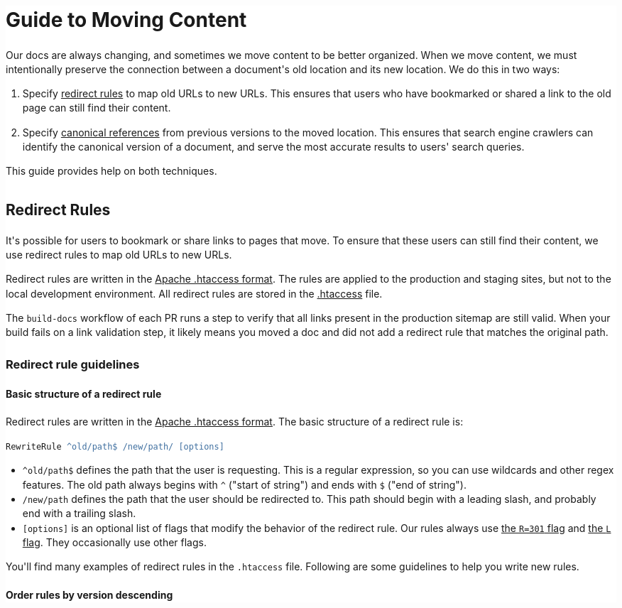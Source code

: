 # Guide to Moving Content

Our docs are always changing, and sometimes we move content to be better organized. When we move content, we must intentionally preserve the connection between a document's old location and its new location. We do this in two ways:

1. Specify [redirect rules](#redirect-rules) to map old URLs to new URLs. This ensures that users who have bookmarked or shared a link to the old page can still find their content.

2. Specify [canonical references](#canonical-references) from previous versions to the moved location. This ensures that search engine crawlers can identify the canonical version of a document, and serve the most accurate results to users' search queries.

This guide provides help on both techniques.

## Redirect Rules

It's possible for users to bookmark or share links to pages that move. To ensure that these users can still find their content, we use redirect rules to map old URLs to new URLs.

Redirect rules are written in the [Apache .htaccess format]. The rules are applied to the production and staging sites, but not to the local development environment. All redirect rules are stored in the [.htaccess](../static/.htaccess) file.

The `build-docs` workflow of each PR runs a step to verify that all links present in the production sitemap are still valid. When your build fails on a link validation step, it likely means you moved a doc and did not add a redirect rule that matches the original path.

### Redirect rule guidelines

#### Basic structure of a redirect rule

Redirect rules are written in the [Apache .htaccess format]. The basic structure of a redirect rule is:

```apache
RewriteRule ^old/path$ /new/path/ [options]
```

- `^old/path$` defines the path that the user is requesting. This is a regular expression, so you can use wildcards and other regex features. The old path always begins with `^` ("start of string") and ends with `$` ("end of string").
- `/new/path` defines the path that the user should be redirected to. This path should begin with a leading slash, and probably end with a trailing slash.
- `[options]` is an optional list of flags that modify the behavior of the redirect rule. Our rules always use [the `R=301` flag](https://httpd.apache.org/docs/current/rewrite/flags.html#flag_r) and [the `L` flag](https://httpd.apache.org/docs/current/rewrite/flags.html#flag_l). They occasionally use other flags.

You'll find many examples of redirect rules in the `.htaccess` file. Following are some guidelines to help you write new rules.

#### Order rules by version descending


[Apache .htaccess format]: https://httpd.apache.org/docs/current/howto/htaccess.html